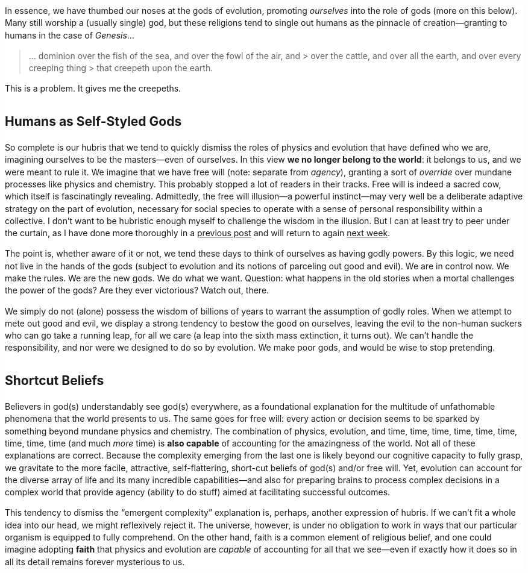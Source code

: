 In essence, we have thumbed our noses at the gods of evolution, promoting *ourselves* into the role of gods (more on this below). Many still worship a (usually single) god, but these religions tend to single out humans as the pinnacle of creation—granting to humans in the case of *Genesis*…

> … dominion over the fish of the sea, and over the fowl of the air, and > over the cattle, and over all the earth, and over every creeping thing > that creepeth upon the earth.

This is a problem. It gives me the creepeths.

## Humans as Self-Styled Gods

So complete is our hubris that we tend to quickly dismiss the roles of physics and evolution that have defined who we are, imagining ourselves to be the masters—even of ourselves. In this view **we no longer belong to the world**: it belongs to us, and we were meant to rule it. We imagine that we have free will (note: separate from *agency*), granting a sort of *override* over mundane processes like physics and chemistry. This probably stopped a lot of readers in their tracks. Free will is indeed a sacred cow, which itself is fascinatingly revealing. Admittedly, the free will illusion—a powerful instinct—may very well be a deliberate adaptive strategy on the part of evolution, necessary for social species to operate with a sense of personal responsibility within a collective. I don’t want to be hubristic enough myself to challenge the wisdom in the illusion. But I can at least try to peer under the curtain, as I have done more thoroughly in a [previous post](https://dothemath.ucsd.edu/2024/01/free-will-good-riddance/) and will return to again [next week](https://dothemath.ucsd.edu/2024/02/mysterious-materialism/).

The point is, whether aware of it or not, we tend these days to think of ourselves as having godly powers. By this logic, we need not live in the hands of the gods (subject to evolution and its notions of parceling out good and evil). We are in control now. We make the rules. We are the new gods. We do what we want. Question: what happens in the old stories when a mortal challenges the power of the gods? Are they ever victorious? Watch out, there.

We simply do not (alone) possess the wisdom of billions of years to warrant the assumption of godly roles. When we attempt to mete out good and evil, we display a strong tendency to bestow the good on ourselves, leaving the evil to the non-human suckers who can go take a running leap, for all we care (a leap into the sixth mass extinction, it turns out). We can’t handle the responsibility, and nor were we designed to do so by evolution. We make poor gods, and would be wise to stop pretending.

## Shortcut Beliefs

Believers in god(s) understandably see god(s) everywhere, as a foundational explanation for the multitude of unfathomable phenomena that the world presents to us. The same goes for free will: every action or decision seems to be sparked by something beyond mundane physics and chemistry. The combination of physics, evolution, and time, time, time, time, time, time, time, time, time (and much *more* time) is **also capable** of accounting for the amazingness of the world. Not all of these explanations are correct. Because the complexity emerging from the last one is likely beyond our cognitive capacity to fully grasp, we gravitate to the more facile, attractive, self-flattering, short-cut beliefs of god(s) and/or free will. Yet, evolution can account for the diverse array of life and its many incredible capabilities—and also for preparing brains to process complex decisions in a complex world that provide agency (ability to do stuff) aimed at facilitating successful outcomes.

This tendency to dismiss the “emergent complexity” explanation is, perhaps, another expression of hubris. If we can’t fit a whole idea into our head, we might reflexively reject it. The universe, however, is under no obligation to work in ways that our particular organism is equipped to fully comprehend. On the other hand, faith is a common element of religious belief, and one could imagine adopting **faith** that physics and evolution are *capable* of accounting for all that we see—even if exactly how it does so in all its detail remains forever mysterious to us.
